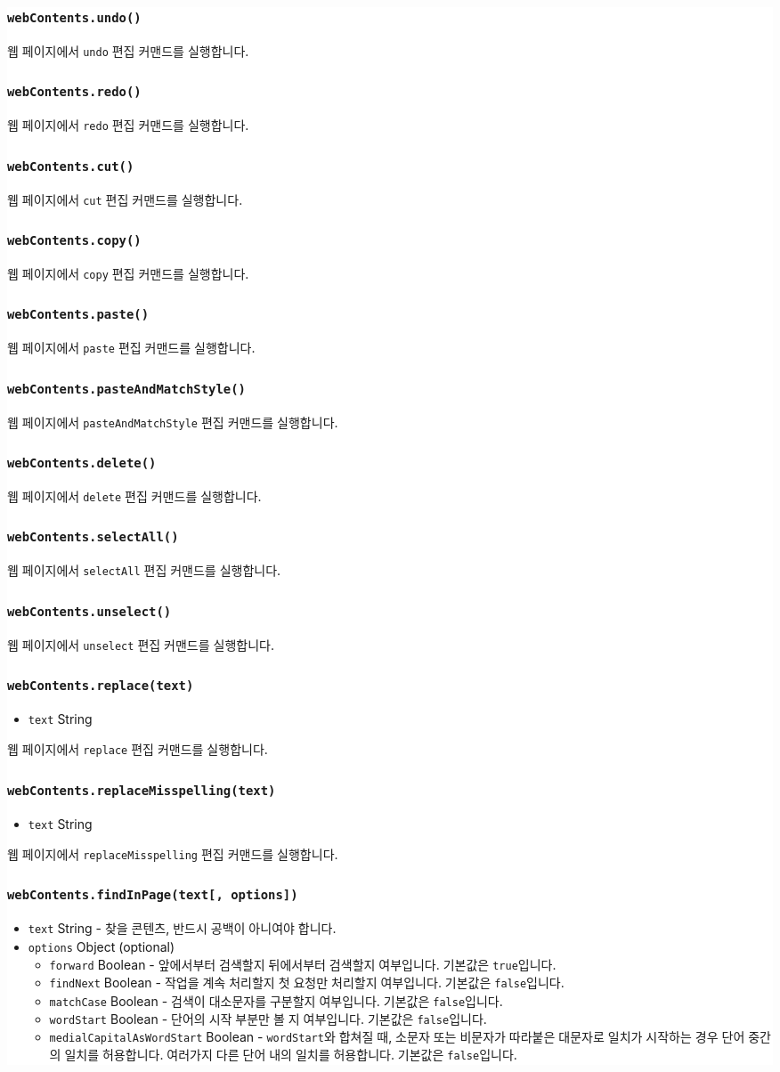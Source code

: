 ### `webContents.undo()`

웹 페이지에서 `undo` 편집 커맨드를 실행합니다.

### `webContents.redo()`

웹 페이지에서 `redo` 편집 커맨드를 실행합니다.

### `webContents.cut()`

웹 페이지에서 `cut` 편집 커맨드를 실행합니다.

### `webContents.copy()`

웹 페이지에서 `copy` 편집 커맨드를 실행합니다.

### `webContents.paste()`

웹 페이지에서 `paste` 편집 커맨드를 실행합니다.

### `webContents.pasteAndMatchStyle()`

웹 페이지에서 `pasteAndMatchStyle` 편집 커맨드를 실행합니다.

### `webContents.delete()`

웹 페이지에서 `delete` 편집 커맨드를 실행합니다.

### `webContents.selectAll()`

웹 페이지에서 `selectAll` 편집 커맨드를 실행합니다.

### `webContents.unselect()`

웹 페이지에서 `unselect` 편집 커맨드를 실행합니다.

### `webContents.replace(text)`

* `text` String

웹 페이지에서 `replace` 편집 커맨드를 실행합니다.

### `webContents.replaceMisspelling(text)`

* `text` String

웹 페이지에서 `replaceMisspelling` 편집 커맨드를 실행합니다.

### `webContents.findInPage(text[, options])`

* `text` String - 찾을 콘텐츠, 반드시 공백이 아니여야 합니다.
* `options` Object (optional)
  * `forward` Boolean - 앞에서부터 검색할지 뒤에서부터 검색할지 여부입니다. 기본값은
    `true`입니다.
  * `findNext` Boolean - 작업을 계속 처리할지 첫 요청만 처리할지 여부입니다. 기본값은
    `false`입니다.
  * `matchCase` Boolean - 검색이 대소문자를 구분할지 여부입니다. 기본값은
    `false`입니다.
  * `wordStart` Boolean - 단어의 시작 부분만 볼 지 여부입니다. 기본값은
    `false`입니다.
  * `medialCapitalAsWordStart` Boolean - `wordStart`와 합쳐질 때, 소문자 또는
    비문자가 따라붙은 대문자로 일치가 시작하는 경우 단어 중간의 일치를 허용합니다.
    여러가지 다른 단어 내의 일치를 허용합니다. 기본값은 `false`입니다.


[rdp]: https://developer.chrome.com/devtools/docs/debugger-protocol